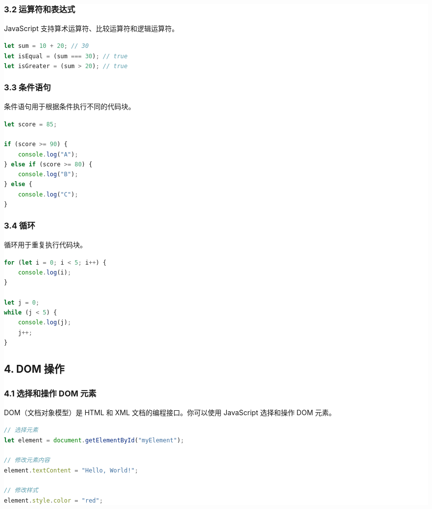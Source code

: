### 3.2 运算符和表达式

JavaScript 支持算术运算符、比较运算符和逻辑运算符。

```javascript
let sum = 10 + 20; // 30
let isEqual = (sum === 30); // true
let isGreater = (sum > 20); // true
```

### 3.3 条件语句

条件语句用于根据条件执行不同的代码块。

```javascript
let score = 85;

if (score >= 90) {
    console.log("A");
} else if (score >= 80) {
    console.log("B");
} else {
    console.log("C");
}
```

### 3.4 循环

循环用于重复执行代码块。

```javascript
for (let i = 0; i < 5; i++) {
    console.log(i);
}

let j = 0;
while (j < 5) {
    console.log(j);
    j++;
}
```

## 4. DOM 操作

### 4.1 选择和操作 DOM 元素

DOM（文档对象模型）是 HTML 和 XML 文档的编程接口。你可以使用 JavaScript 选择和操作 DOM 元素。

```javascript
// 选择元素
let element = document.getElementById("myElement");

// 修改元素内容
element.textContent = "Hello, World!";

// 修改样式
element.style.color = "red";
```
